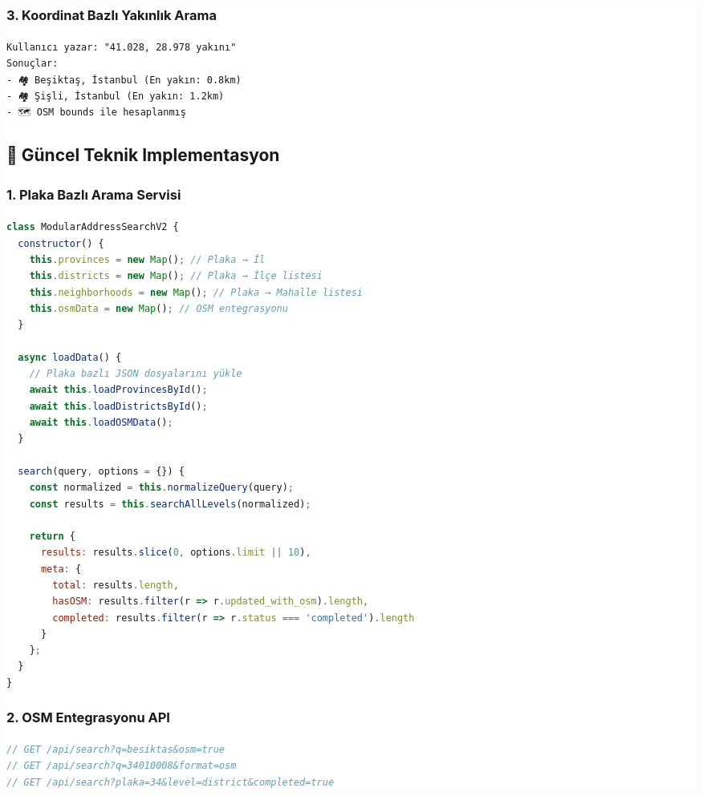 ### **3. Koordinat Bazlı Yakınlık Arama**
```
Kullanıcı yazar: "41.028, 28.978 yakını"
Sonuçlar:
- 🏘️ Beşiktaş, İstanbul (En yakın: 0.8km)
- 🏘️ Şişli, İstanbul (En yakın: 1.2km)
- 🗺️ OSM bounds ile hesaplanmış
```

## 🔧 **Güncel Teknik Implementasyon**

### **1. Plaka Bazlı Arama Servisi**
```javascript
class ModularAddressSearchV2 {
  constructor() {
    this.provinces = new Map(); // Plaka → İl
    this.districts = new Map(); // Plaka → İlçe listesi
    this.neighborhoods = new Map(); // Plaka → Mahalle listesi
    this.osmData = new Map(); // OSM entegrasyonu
  }
  
  async loadData() {
    // Plaka bazlı JSON dosyalarını yükle
    await this.loadProvincesById();
    await this.loadDistrictsById();
    await this.loadOSMData();
  }
  
  search(query, options = {}) {
    const normalized = this.normalizeQuery(query);
    const results = this.searchAllLevels(normalized);
    
    return {
      results: results.slice(0, options.limit || 10),
      meta: {
        total: results.length,
        hasOSM: results.filter(r => r.updated_with_osm).length,
        completed: results.filter(r => r.status === 'completed').length
      }
    };
  }
}
```

### **2. OSM Entegrasyonu API**
```javascript
// GET /api/search?q=besiktas&osm=true
// GET /api/search?q=34010008&format=osm
// GET /api/search?plaka=34&level=district&completed=true
```
